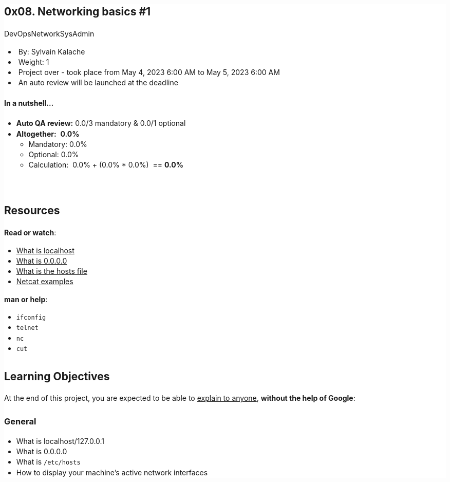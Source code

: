 <main>
    <article>
        <div>
            <div>
                <h1>0x08. Networking basics #1</h1>
                <div>
                    <div>DevOpsNetworkSysAdmin</div>
                </div>
                <div>
                    <ul>
                        <li>&nbsp;By: Sylvain Kalache</li>
                        <li>&nbsp;Weight: 1</li>
                        <li>&nbsp;Project over - took place from <span title="">May 4, 2023 6:00 AM</span> to <span title="">May 5, 2023 6:00 AM</span></li>
                        <li>&nbsp;An auto review will be launched at the deadline</li>
                    </ul>
                </div>
                <div>
                    <h4>In a nutshell&hellip;</h4>
                    <ul>
                        <li><strong>Auto QA review:</strong> 0.0/3 mandatory &amp; 0.0/1 optional</li>
                        <li><strong>Altogether:</strong>&nbsp; <strong>0.0%</strong>
                            <ul>
                                <li>Mandatory: 0.0%</li>
                                <li>Optional: 0.0%</li>
                                <li>Calculation: &nbsp;0.0% + (0.0% * 0.0%) &nbsp;== <strong>0.0%</strong></li>
                            </ul>
                        </li>
                    </ul>
                </div>
                <div>
                    <div>
                        <p><img src="https://s3.amazonaws.com/intranet-projects-files/holbertonschool-sysadmin_devops/285/s7kpNYq.png" alt=""></p>
                        <h2>Resources</h2>
                        <p><strong>Read or watch</strong>:</p>
                        <ul>
                            <li><a href="https://intranet.alxswe.com/rltoken/Odcc_tyAQlcANCCrtmxo6A" title="What is localhost" target="_blank">What is localhost</a></li>
                            <li><a href="https://intranet.alxswe.com/rltoken/fUb9IpnxrNaddMljzwbhJQ" title="What is 0.0.0.0" target="_blank">What is 0.0.0.0</a></li>
                            <li><a href="https://intranet.alxswe.com/rltoken/4_MBpFTulKliFM69jCPzOQ" title="What is the hosts file" target="_blank">What is the hosts file</a></li>
                            <li><a href="https://intranet.alxswe.com/rltoken/OR0lOEwAw9I1Rj4aGp1Ljg" title="Netcat examples" target="_blank">Netcat examples</a></li>
                        </ul>
                        <p><strong>man or help</strong>:</p>
                        <ul>
                            <li><code>ifconfig</code></li>
                            <li><code>telnet</code></li>
                            <li><code>nc</code></li>
                            <li><code>cut</code></li>
                        </ul>
                        <h2>Learning Objectives</h2>
                        <p>At the end of this project, you are expected to be able to <a href="https://intranet.alxswe.com/rltoken/IpTKeVwlKHT4ZVva_T891w" title="explain to anyone" target="_blank">explain to anyone</a>, <strong>without the help of Google</strong>:</p>
                        <h3>General</h3>
                        <ul>
                            <li>What is localhost/127.0.0.1</li>
                            <li>What is 0.0.0.0</li>
                            <li>What is <code>/etc/hosts</code></li>
                            <li>How to display your machine&rsquo;s active network interfaces</li>
                        </ul>